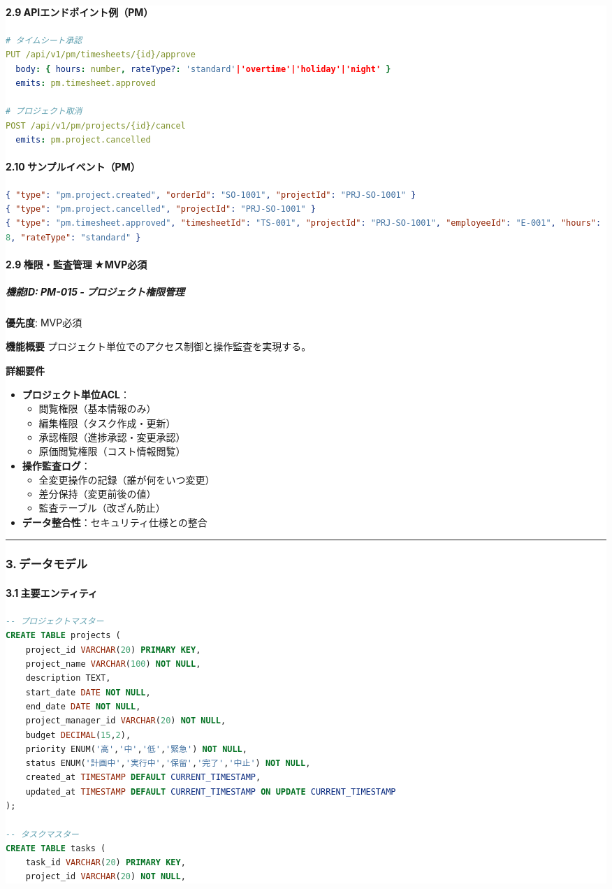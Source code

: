 #### 2.9 APIエンドポイント例（PM）
```yaml
# タイムシート承認
PUT /api/v1/pm/timesheets/{id}/approve
  body: { hours: number, rateType?: 'standard'|'overtime'|'holiday'|'night' }
  emits: pm.timesheet.approved

# プロジェクト取消
POST /api/v1/pm/projects/{id}/cancel
  emits: pm.project.cancelled
```

#### 2.10 サンプルイベント（PM）
```json
{ "type": "pm.project.created", "orderId": "SO-1001", "projectId": "PRJ-SO-1001" }
{ "type": "pm.project.cancelled", "projectId": "PRJ-SO-1001" }
{ "type": "pm.timesheet.approved", "timesheetId": "TS-001", "projectId": "PRJ-SO-1001", "employeeId": "E-001", "hours": 8, "rateType": "standard" }
```

#### 2.9 権限・監査管理 ★MVP必須

##### 機能ID: PM-015 - プロジェクト権限管理
**優先度**: MVP必須

**機能概要**
プロジェクト単位でのアクセス制御と操作監査を実現する。

**詳細要件**
- **プロジェクト単位ACL**：
  - 閲覧権限（基本情報のみ）
  - 編集権限（タスク作成・更新）
  - 承認権限（進捗承認・変更承認）
  - 原価閲覧権限（コスト情報閲覧）
- **操作監査ログ**：
  - 全変更操作の記録（誰が何をいつ変更）
  - 差分保持（変更前後の値）
  - 監査テーブル（改ざん防止）
- **データ整合性**：セキュリティ仕様との整合

---

### 3. データモデル

#### 3.1 主要エンティティ

```sql
-- プロジェクトマスター
CREATE TABLE projects (
    project_id VARCHAR(20) PRIMARY KEY,
    project_name VARCHAR(100) NOT NULL,
    description TEXT,
    start_date DATE NOT NULL,
    end_date DATE NOT NULL,
    project_manager_id VARCHAR(20) NOT NULL,
    budget DECIMAL(15,2),
    priority ENUM('高','中','低','緊急') NOT NULL,
    status ENUM('計画中','実行中','保留','完了','中止') NOT NULL,
    created_at TIMESTAMP DEFAULT CURRENT_TIMESTAMP,
    updated_at TIMESTAMP DEFAULT CURRENT_TIMESTAMP ON UPDATE CURRENT_TIMESTAMP
);

-- タスクマスター
CREATE TABLE tasks (
    task_id VARCHAR(20) PRIMARY KEY,
    project_id VARCHAR(20) NOT NULL,
```